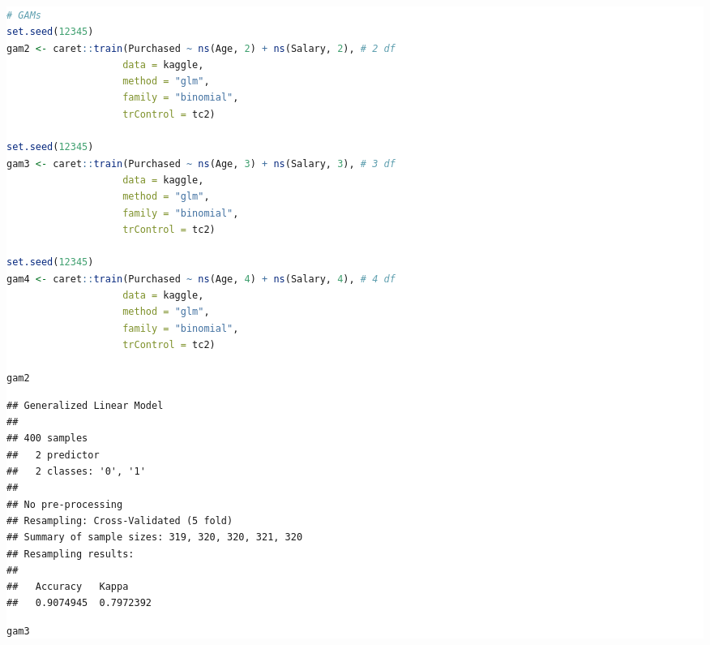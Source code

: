 ``` r
# GAMs
set.seed(12345)
gam2 <- caret::train(Purchased ~ ns(Age, 2) + ns(Salary, 2), # 2 df
                    data = kaggle,
                    method = "glm",
                    family = "binomial",
                    trControl = tc2)

set.seed(12345)
gam3 <- caret::train(Purchased ~ ns(Age, 3) + ns(Salary, 3), # 3 df
                    data = kaggle,
                    method = "glm",
                    family = "binomial",
                    trControl = tc2)

set.seed(12345)
gam4 <- caret::train(Purchased ~ ns(Age, 4) + ns(Salary, 4), # 4 df
                    data = kaggle,
                    method = "glm",
                    family = "binomial",
                    trControl = tc2)

gam2
```

    ## Generalized Linear Model 
    ## 
    ## 400 samples
    ##   2 predictor
    ##   2 classes: '0', '1' 
    ## 
    ## No pre-processing
    ## Resampling: Cross-Validated (5 fold) 
    ## Summary of sample sizes: 319, 320, 320, 321, 320 
    ## Resampling results:
    ## 
    ##   Accuracy   Kappa    
    ##   0.9074945  0.7972392

``` r
gam3
```
